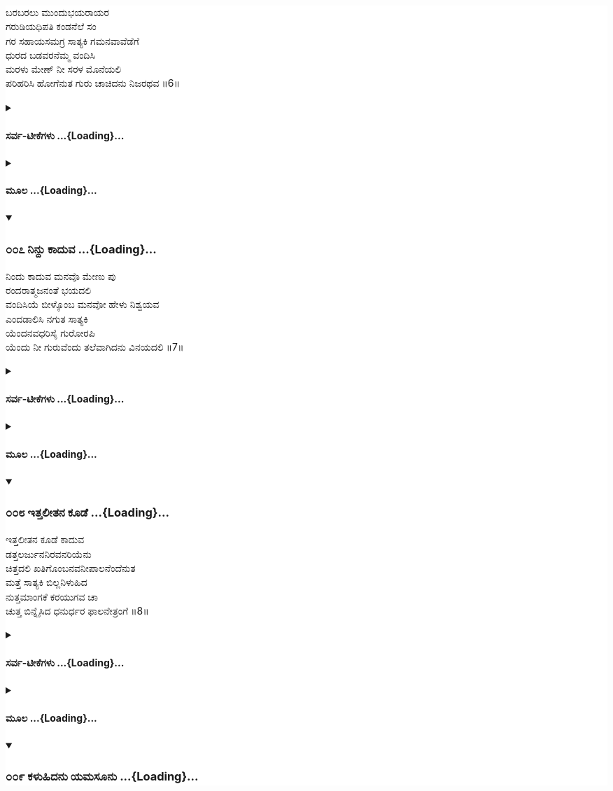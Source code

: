 ಬರಬರಲು ಮುಂದುಭಯರಾಯರ  
ಗರುಡಿಯಧಿಪತಿ ಕಂಡನೆಲೆ ಸಂ  
ಗರ ಸಹಾಯಸಮಗ್ರ ಸಾತ್ಯಕಿ ಗಮನವಾವೆಡೆಗೆ  
ಧುರದ ಬಡವರನೆಮ್ಮ ವಂದಿಸಿ  
ಮರಳು ಮೇಣ್ ನೀ ಸರಳ ಮೊನೆಯಲಿ  
ಪರಿಹರಿಸಿ ಹೋಗೆನುತ ಗುರು ಚಾಚಿದನು ನಿಜರಥವ    ॥6॥
</details>
</div>
<div class="js_include collapsed" newlevelforh1="4" title="ಸರ್ವ-ಟೀಕೆಗಳು" unfilled url="/mahAbhAratam/kAvyam/bhAShAntaram/kn/kumAra-vyAsa-bhArata/sarva-TIkegaLu/07_drONa/11/006_barabaralu_mundubhayarAyara.md">
<details><summary><h4>ಸರ್ವ-ಟೀಕೆಗಳು ...{Loading}...</h4></summary></details>
</div>
<div class="js_include collapsed" newlevelforh1="4" title="ಮೂಲ" unfilled url="/mahAbhAratam/kAvyam/bhAShAntaram/kn/kumAra-vyAsa-bhArata/mUla/07_drONa/11/006_barabaralu_mundubhayarAyara.md">
<details><summary><h4>ಮೂಲ ...{Loading}...</h4></summary></details>
</div>
<div class="js_include" includetitle="true" newlevelforh1="3" unfilled url="/mahAbhAratam/kAvyam/bhAShAntaram/kn/kumAra-vyAsa-bhArata/vishvAsa-prastuti/07_drONa/11/007_nindu_kAduva.md">
<details open><summary><h3>೦೦೭ ನಿನ್ದು ಕಾದುವ ...{Loading}...</h3></summary>

ನಿಂದು ಕಾದುವ ಮನವೊ ಮೇಣು ಪು  
ರಂದರಾತ್ಮಜನಂತೆ ಭಯದಲಿ  
ವಂದಿಸಿಯೆ ಬೀಳ್ಕೊಂಬ ಮನವೋ ಹೇಳು ನಿಶ್ವಯವ  
ಎಂದಡಾಲಿಸಿ ನಗುತ ಸಾತ್ಯಕಿ  
ಯೆಂದನವಧರಿಸೈ ಗುರೋರಪಿ  
ಯೆಂದು ನೀ ಗುರುವೆಂದು ತಲೆವಾಗಿದನು ವಿನಯದಲಿ      ॥7॥
</details>
</div>
<div class="js_include collapsed" newlevelforh1="4" title="ಸರ್ವ-ಟೀಕೆಗಳು" unfilled url="/mahAbhAratam/kAvyam/bhAShAntaram/kn/kumAra-vyAsa-bhArata/sarva-TIkegaLu/07_drONa/11/007_nindu_kAduva.md">
<details><summary><h4>ಸರ್ವ-ಟೀಕೆಗಳು ...{Loading}...</h4></summary></details>
</div>
<div class="js_include collapsed" newlevelforh1="4" title="ಮೂಲ" unfilled url="/mahAbhAratam/kAvyam/bhAShAntaram/kn/kumAra-vyAsa-bhArata/mUla/07_drONa/11/007_nindu_kAduva.md">
<details><summary><h4>ಮೂಲ ...{Loading}...</h4></summary></details>
</div>
<div class="js_include" includetitle="true" newlevelforh1="3" unfilled url="/mahAbhAratam/kAvyam/bhAShAntaram/kn/kumAra-vyAsa-bhArata/vishvAsa-prastuti/07_drONa/11/008_ittalItana_kUDe.md">
<details open><summary><h3>೦೦೮ ಇತ್ತಲೀತನ ಕೂಡೆ ...{Loading}...</h3></summary>

ಇತ್ತಲೀತನ ಕೂಡೆ ಕಾದುವ  
ಡತ್ತಲರ್ಜುನನಿರವನರಿಯೆನು  
ಚಿತ್ತದಲಿ ಖತಿಗೊಂಬನವನೀಪಾಲನೆಂದೆನುತ  
ಮತ್ತೆ ಸಾತ್ಯಕಿ ಬಿಲ್ಲನಿಳುಹಿದ  
ನುತ್ತಮಾಂಗಕೆ ಕರಯುಗವ ಚಾ  
ಚುತ್ತ ಬಿನ್ನೈಸಿದ ಧನುರ್ಧರ ಫಾಲನೇತ್ರಂಗೆ     ॥8॥
</details>
</div>
<div class="js_include collapsed" newlevelforh1="4" title="ಸರ್ವ-ಟೀಕೆಗಳು" unfilled url="/mahAbhAratam/kAvyam/bhAShAntaram/kn/kumAra-vyAsa-bhArata/sarva-TIkegaLu/07_drONa/11/008_ittalItana_kUDe.md">
<details><summary><h4>ಸರ್ವ-ಟೀಕೆಗಳು ...{Loading}...</h4></summary></details>
</div>
<div class="js_include collapsed" newlevelforh1="4" title="ಮೂಲ" unfilled url="/mahAbhAratam/kAvyam/bhAShAntaram/kn/kumAra-vyAsa-bhArata/mUla/07_drONa/11/008_ittalItana_kUDe.md">
<details><summary><h4>ಮೂಲ ...{Loading}...</h4></summary></details>
</div>
<div class="js_include" includetitle="true" newlevelforh1="3" unfilled url="/mahAbhAratam/kAvyam/bhAShAntaram/kn/kumAra-vyAsa-bhArata/vishvAsa-prastuti/07_drONa/11/009_kaLuhidanu_yamasUnu.md">
<details open><summary><h3>೦೦೯ ಕಳುಹಿದನು ಯಮಸೂನು ...{Loading}...</h3></summary>
